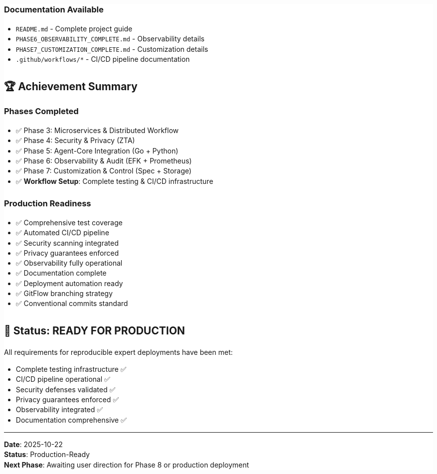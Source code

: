### Documentation Available
- `README.md` - Complete project guide
- `PHASE6_OBSERVABILITY_COMPLETE.md` - Observability details
- `PHASE7_CUSTOMIZATION_COMPLETE.md` - Customization details
- `.github/workflows/*` - CI/CD pipeline documentation

## 🏆 Achievement Summary

### Phases Completed
- ✅ Phase 3: Microservices & Distributed Workflow
- ✅ Phase 4: Security & Privacy (ZTA)
- ✅ Phase 5: Agent-Core Integration (Go + Python)
- ✅ Phase 6: Observability & Audit (EFK + Prometheus)
- ✅ Phase 7: Customization & Control (Spec + Storage)
- ✅ **Workflow Setup**: Complete testing & CI/CD infrastructure

### Production Readiness
- ✅ Comprehensive test coverage
- ✅ Automated CI/CD pipeline
- ✅ Security scanning integrated
- ✅ Privacy guarantees enforced
- ✅ Observability fully operational
- ✅ Documentation complete
- ✅ Deployment automation ready
- ✅ GitFlow branching strategy
- ✅ Conventional commits standard

## 🚦 Status: READY FOR PRODUCTION

All requirements for reproducible expert deployments have been met:
- Complete testing infrastructure ✅
- CI/CD pipeline operational ✅
- Security defenses validated ✅
- Privacy guarantees enforced ✅
- Observability integrated ✅
- Documentation comprehensive ✅

---

**Date**: 2025-10-22  
**Status**: Production-Ready  
**Next Phase**: Awaiting user direction for Phase 8 or production deployment
